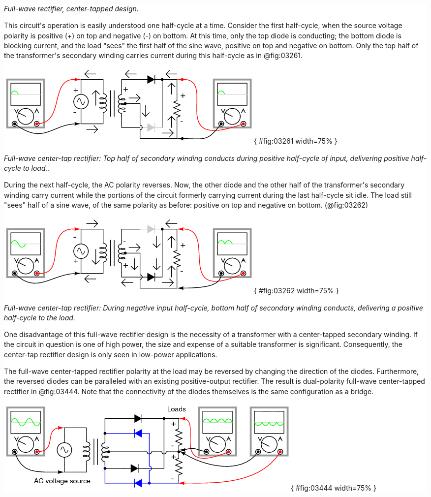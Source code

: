 _Full-wave rectifier, center-tapped design._

This circuit\'s operation is easily understood one half-cycle at a time. Consider the first half-cycle, when the source voltage polarity is positive (+) on top and negative (-) on bottom. At this time, only the top diode is conducting; the bottom diode is blocking current, and the load "sees" the first half of the sine wave, positive on top and negative on bottom. Only the top half of the transformer\'s secondary winding carries current during this half-cycle as in @fig:03261.

![](media/03261.png){ #fig:03261 width=75% }

_Full-wave center-tap rectifier: Top half of secondary winding conducts during positive half-cycle of input, delivering positive half-cycle to load.._

During the next half-cycle, the AC polarity reverses. Now, the other diode and the other half of the transformer\'s secondary winding carry current while the portions of the circuit formerly carrying current during the last half-cycle sit idle. The load still "sees" half of a sine wave, of the same polarity as before: positive on top and negative on bottom. (@fig:03262)

![](media/03262.png){ #fig:03262 width=75% }

_Full-wave center-tap rectifier: During negative input half-cycle, bottom half of secondary winding conducts, delivering a positive half-cycle to the load._

One disadvantage of this full-wave rectifier design is the necessity of a transformer with a center-tapped secondary winding. If the circuit in question is one of high power, the size and expense of a suitable transformer is significant. Consequently, the center-tap rectifier design is only seen in low-power applications.

The full-wave center-tapped rectifier polarity at the load may be reversed by changing the direction of the diodes. Furthermore, the reversed diodes can be paralleled with an existing positive-output rectifier. The result is dual-polarity full-wave center-tapped rectifier in @fig:03444. Note that the connectivity of the diodes themselves is the same configuration as a bridge.

![](media/03444.png){ #fig:03444 width=75% }
